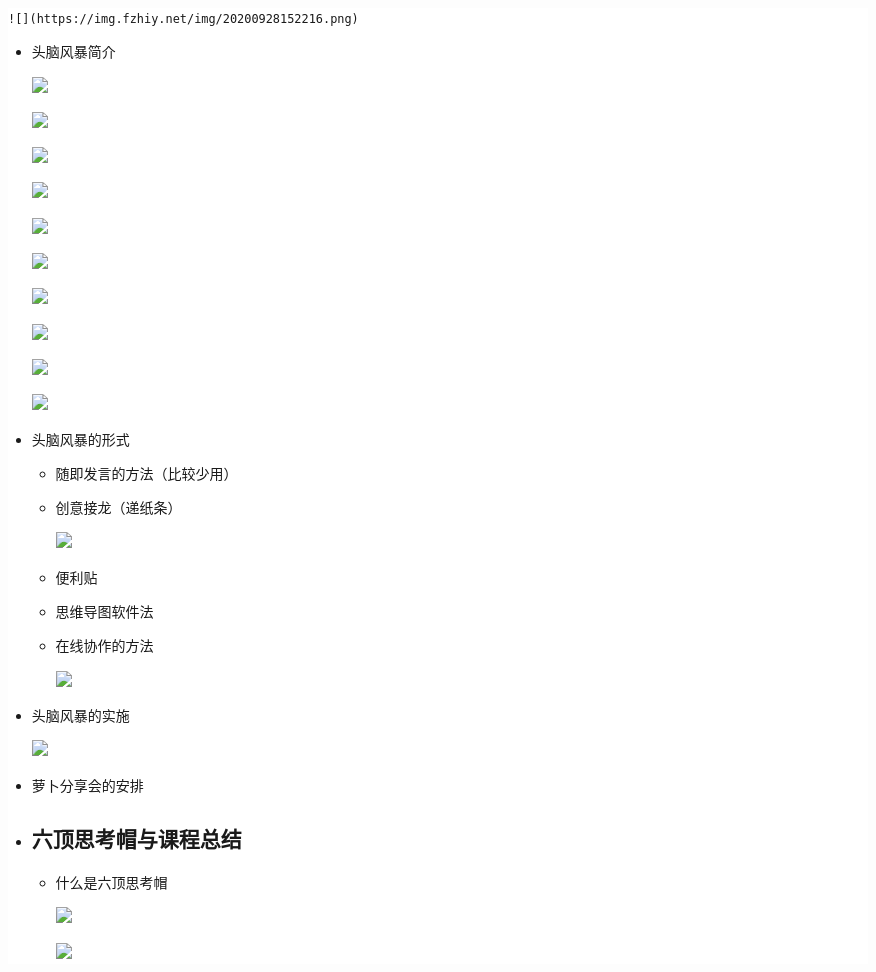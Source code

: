     ![](https://img.fzhiy.net/img/20200928152216.png)

  - 头脑风暴简介

    ![](https://img.fzhiy.net/img/20200928211226.png)

    ![](https://img.fzhiy.net/img/20200928211352.png)

    ![](https://img.fzhiy.net/img/20200928211422.png)

    ![](https://img.fzhiy.net/img/20200928211602.png)

    ![](https://img.fzhiy.net/img/20200928211627.png)

    ![](https://img.fzhiy.net/img/20200928211653.png)

    ![](https://img.fzhiy.net/img/20200928211730.png)

    ![](https://img.fzhiy.net/img/20200928211753.png)

    ![](https://img.fzhiy.net/img/20200928211819.png)

    ![](https://img.fzhiy.net/img/20200928211904.png)

  - 头脑风暴的形式

    - 随即发言的方法（比较少用）

    - 创意接龙（递纸条）

      ![](https://img.fzhiy.net/img/20200928212210.png)

    - 便利贴

    - 思维导图软件法

    - 在线协作的方法

      ![](https://img.fzhiy.net/img/20200928212525.png)

  - 头脑风暴的实施

    ![](https://img.fzhiy.net/img/20200928212902.png)

  - 萝卜分享会的安排

- ## 六顶思考帽与课程总结

  - 什么是六顶思考帽

    ![](https://img.fzhiy.net/img/20200928213236.png)

    ![](https://img.fzhiy.net/img/20200928213312.png)
